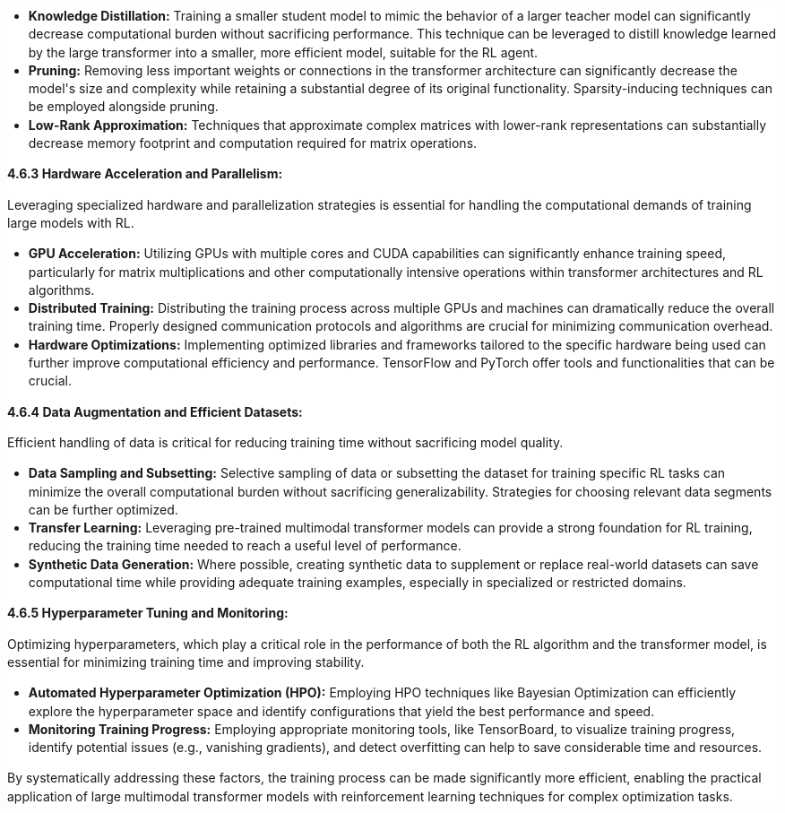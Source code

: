* **Knowledge Distillation:**  Training a smaller student model to mimic the behavior of a larger teacher model can significantly decrease computational burden without sacrificing performance.  This technique can be leveraged to distill knowledge learned by the large transformer into a smaller, more efficient model, suitable for the RL agent.
* **Pruning:** Removing less important weights or connections in the transformer architecture can significantly decrease the model's size and complexity while retaining a substantial degree of its original functionality.  Sparsity-inducing techniques can be employed alongside pruning.
* **Low-Rank Approximation:** Techniques that approximate complex matrices with lower-rank representations can substantially decrease memory footprint and computation required for matrix operations.

**4.6.3  Hardware Acceleration and Parallelism:**

Leveraging specialized hardware and parallelization strategies is essential for handling the computational demands of training large models with RL.

* **GPU Acceleration:** Utilizing GPUs with multiple cores and CUDA capabilities can significantly enhance training speed, particularly for matrix multiplications and other computationally intensive operations within transformer architectures and RL algorithms.
* **Distributed Training:** Distributing the training process across multiple GPUs and machines can dramatically reduce the overall training time.  Properly designed communication protocols and algorithms are crucial for minimizing communication overhead.
* **Hardware Optimizations:** Implementing optimized libraries and frameworks tailored to the specific hardware being used can further improve computational efficiency and performance.  TensorFlow and PyTorch offer tools and functionalities that can be crucial.

**4.6.4  Data Augmentation and Efficient Datasets:**

Efficient handling of data is critical for reducing training time without sacrificing model quality.

* **Data Sampling and Subsetting:** Selective sampling of data or subsetting the dataset for training specific RL tasks can minimize the overall computational burden without sacrificing generalizability.  Strategies for choosing relevant data segments can be further optimized.
* **Transfer Learning:** Leveraging pre-trained multimodal transformer models can provide a strong foundation for RL training, reducing the training time needed to reach a useful level of performance.
* **Synthetic Data Generation:** Where possible, creating synthetic data to supplement or replace real-world datasets can save computational time while providing adequate training examples, especially in specialized or restricted domains.

**4.6.5  Hyperparameter Tuning and Monitoring:**

Optimizing hyperparameters, which play a critical role in the performance of both the RL algorithm and the transformer model, is essential for minimizing training time and improving stability.

* **Automated Hyperparameter Optimization (HPO):** Employing HPO techniques like Bayesian Optimization can efficiently explore the hyperparameter space and identify configurations that yield the best performance and speed.
* **Monitoring Training Progress:** Employing appropriate monitoring tools, like TensorBoard, to visualize training progress, identify potential issues (e.g., vanishing gradients), and detect overfitting can help to save considerable time and resources.


By systematically addressing these factors, the training process can be made significantly more efficient, enabling the practical application of large multimodal transformer models with reinforcement learning techniques for complex optimization tasks.
